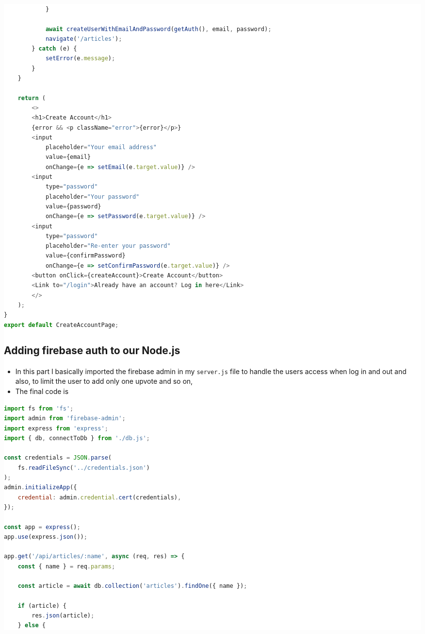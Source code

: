 ```javascript
            }

            await createUserWithEmailAndPassword(getAuth(), email, password);
            navigate('/articles');
        } catch (e) {
            setError(e.message);
        }
    }

    return (
        <>
        <h1>Create Account</h1>
        {error && <p className="error">{error}</p>}
        <input
            placeholder="Your email address"
            value={email}
            onChange={e => setEmail(e.target.value)} />
        <input
            type="password"
            placeholder="Your password"
            value={password}
            onChange={e => setPassword(e.target.value)} />
        <input
            type="password"
            placeholder="Re-enter your password"
            value={confirmPassword}
            onChange={e => setConfirmPassword(e.target.value)} />
        <button onClick={createAccount}>Create Account</button>
        <Link to="/login">Already have an account? Log in here</Link>
        </>
    );
}
export default CreateAccountPage;
```
## Adding firebase auth to our Node.js
- In this part I basically imported the firebase admin in my `server.js` file to handle the users access when log in and out and also, to limit the user to add only one upvote and so on,
- The final code is 
```javascript
import fs from 'fs';
import admin from 'firebase-admin';
import express from 'express';
import { db, connectToDb } from './db.js';

const credentials = JSON.parse(
    fs.readFileSync('../credentials.json')
);
admin.initializeApp({
    credential: admin.credential.cert(credentials),
});

const app = express();
app.use(express.json());

app.get('/api/articles/:name', async (req, res) => {
    const { name } = req.params;

    const article = await db.collection('articles').findOne({ name });

    if (article) {
        res.json(article);
    } else {
```